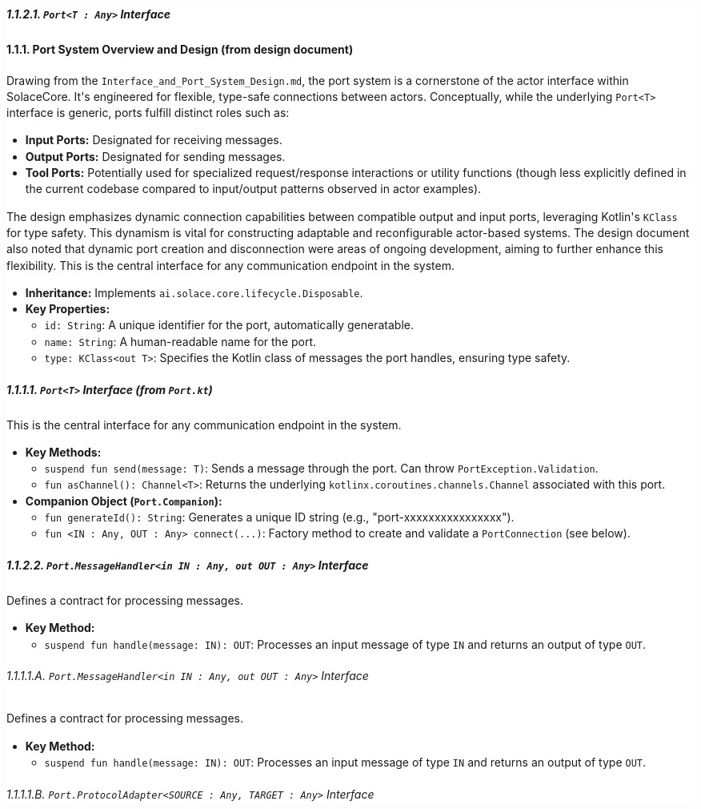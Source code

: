 ##### 1.1.2.1. `Port<T : Any>` Interface

#### 1.1.1. Port System Overview and Design (from design document)
Drawing from the `Interface_and_Port_System_Design.md`, the port system is a cornerstone of the actor interface within SolaceCore. It's engineered for flexible, type-safe connections between actors. Conceptually, while the underlying `Port<T>` interface is generic, ports fulfill distinct roles such as:
*   **Input Ports:** Designated for receiving messages.
*   **Output Ports:** Designated for sending messages.
*   **Tool Ports:** Potentially used for specialized request/response interactions or utility functions (though less explicitly defined in the current codebase compared to input/output patterns observed in actor examples).

The design emphasizes dynamic connection capabilities between compatible output and input ports, leveraging Kotlin's `KClass` for type safety. This dynamism is vital for constructing adaptable and reconfigurable actor-based systems. The design document also noted that dynamic port creation and disconnection were areas of ongoing development, aiming to further enhance this flexibility.
This is the central interface for any communication endpoint in the system.

*   **Inheritance:** Implements `ai.solace.core.lifecycle.Disposable`.
*   **Key Properties:**
    *   `id: String`: A unique identifier for the port, automatically generatable.
    *   `name: String`: A human-readable name for the port.
    *   `type: KClass<out T>`: Specifies the Kotlin class of messages the port handles, ensuring type safety.
##### 1.1.1.1. `Port<T>` Interface (from `Port.kt`)

This is the central interface for any communication endpoint in the system.
*   **Key Methods:**
    *   `suspend fun send(message: T)`: Sends a message through the port. Can throw `PortException.Validation`.
    *   `fun asChannel(): Channel<T>`: Returns the underlying `kotlinx.coroutines.channels.Channel` associated with this port.
*   **Companion Object (`Port.Companion`):**
    *   `fun generateId(): String`: Generates a unique ID string (e.g., "port-xxxxxxxxxxxxxxxx").
    *   `fun <IN : Any, OUT : Any> connect(...)`: Factory method to create and validate a `PortConnection` (see below).

##### 1.1.2.2. `Port.MessageHandler<in IN : Any, out OUT : Any>` Interface

Defines a contract for processing messages.
*   **Key Method:**
    *   `suspend fun handle(message: IN): OUT`: Processes an input message of type `IN` and returns an output of type `OUT`.

###### 1.1.1.1.A. `Port.MessageHandler<in IN : Any, out OUT : Any>` Interface

Defines a contract for processing messages.
*   **Key Method:**
    *   `suspend fun handle(message: IN): OUT`: Processes an input message of type `IN` and returns an output of type `OUT`.
###### 1.1.1.1.B. `Port.ProtocolAdapter<SOURCE : Any, TARGET : Any>` Interface
